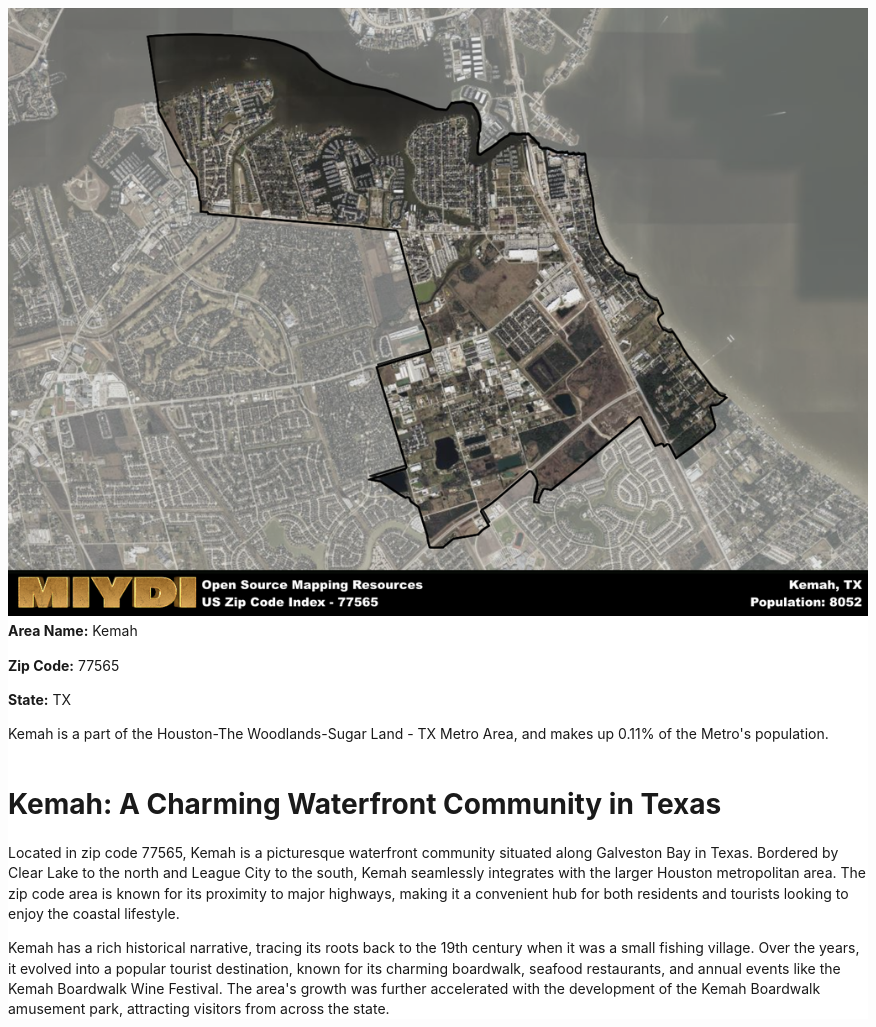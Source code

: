 ![Image Alt Text](../_images/77565.png)
**Area Name:** Kemah

**Zip Code:** 77565

**State:** TX

Kemah is a part of the Houston-The Woodlands-Sugar Land - TX Metro Area, and makes up 0.11% of the Metro's population.  

# Kemah: A Charming Waterfront Community in Texas  

Located in zip code 77565, Kemah is a picturesque waterfront community situated along Galveston Bay in Texas. Bordered by Clear Lake to the north and League City to the south, Kemah seamlessly integrates with the larger Houston metropolitan area. The zip code area is known for its proximity to major highways, making it a convenient hub for both residents and tourists looking to enjoy the coastal lifestyle.  

Kemah has a rich historical narrative, tracing its roots back to the 19th century when it was a small fishing village. Over the years, it evolved into a popular tourist destination, known for its charming boardwalk, seafood restaurants, and annual events like the Kemah Boardwalk Wine Festival. The area's growth was further accelerated with the development of the Kemah Boardwalk amusement park, attracting visitors from across the state.  
